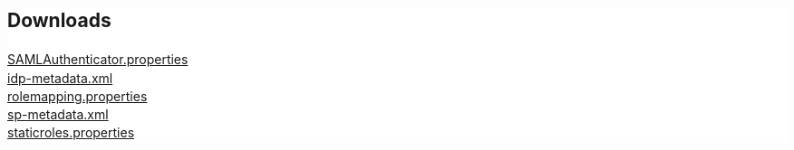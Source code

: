 ## Downloads

[SAMLAuthenticator.properties](https://download.brainwavegrc.com/index.php/s/zWGEG2MkKrjbktZ/download/SAMLAuthenticator.properties)  
[idp-metadata.xml](https://download.brainwavegrc.com/index.php/s/8LFGDrSx8oMWrkw/download/idp-metadata.xml)  
[rolemapping.properties](https://download.brainwavegrc.com/index.php/s/NSL5SpGRARX2LHB/download/rolemapping.properties)  
[sp-metadata.xml](https://download.brainwavegrc.com/index.php/s/aygkqXTpA4MtAMG/download/sp-metadata.xml)  
[staticroles.properties](https://download.brainwavegrc.com/index.php/s/9bkwpxgGbJoMpEw/download/staticroles.properties)
